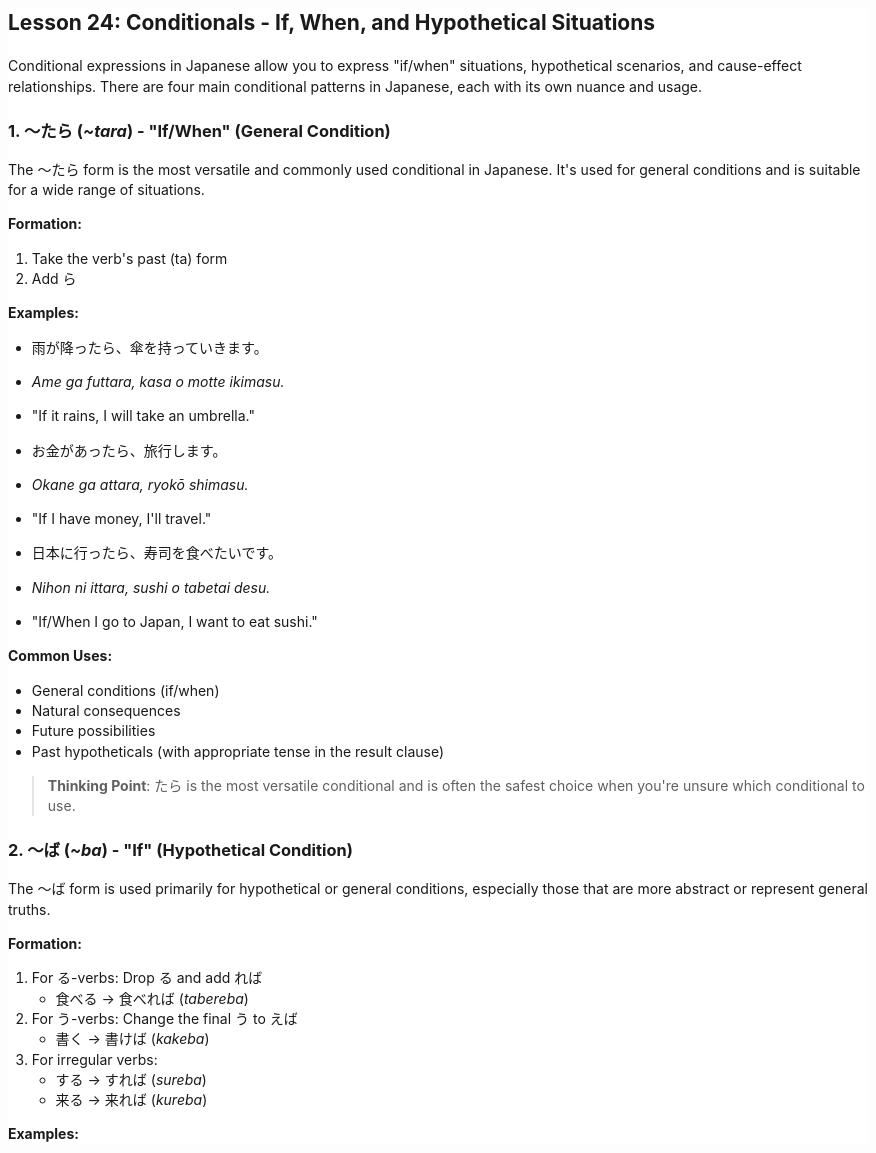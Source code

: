 ## Lesson 24: Conditionals - If, When, and Hypothetical Situations

Conditional expressions in Japanese allow you to express "if/when" situations, hypothetical scenarios, and cause-effect relationships. There are four main conditional patterns in Japanese, each with its own nuance and usage.

### 1. ～たら (*~tara*) - "If/When" (General Condition)

The ～たら form is the most versatile and commonly used conditional in Japanese. It's used for general conditions and is suitable for a wide range of situations.

**Formation:**
1. Take the verb's past (ta) form
2. Add ら

**Examples:**

* 雨が降ったら、傘を持っていきます。
* *Ame ga futtara, kasa o motte ikimasu.*
* "If it rains, I will take an umbrella."

* お金があったら、旅行します。
* *Okane ga attara, ryokō shimasu.*
* "If I have money, I'll travel."

* 日本に行ったら、寿司を食べたいです。
* *Nihon ni ittara, sushi o tabetai desu.*
* "If/When I go to Japan, I want to eat sushi."

**Common Uses:**
* General conditions (if/when)
* Natural consequences
* Future possibilities
* Past hypotheticals (with appropriate tense in the result clause)

> **Thinking Point**: たら is the most versatile conditional and is often the safest choice when you're unsure which conditional to use.

### 2. ～ば (*~ba*) - "If" (Hypothetical Condition)

The ～ば form is used primarily for hypothetical or general conditions, especially those that are more abstract or represent general truths.

**Formation:**
1. For る-verbs: Drop る and add れば
   * 食べる → 食べれば (*tabereba*)
2. For う-verbs: Change the final う to えば
   * 書く → 書けば (*kakeba*)
3. For irregular verbs:
   * する → すれば (*sureba*)
   * 来る → 来れば (*kureba*)

**Examples:**
